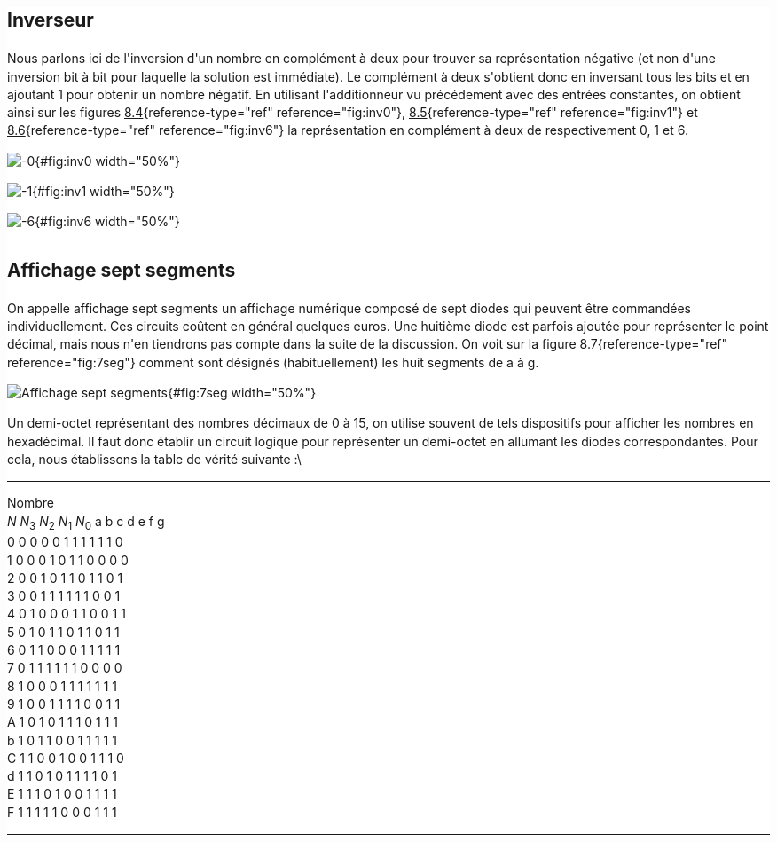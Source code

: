 Inverseur
---------

Nous parlons ici de l'inversion d'un nombre en complément à deux pour trouver sa représentation négative (et non d'une inversion bit à bit pour laquelle la solution est immédiate).
Le complément à deux s'obtient donc en inversant tous les bits et en ajoutant 1 pour obtenir un nombre négatif.
En utilisant l'additionneur vu précédement avec des entrées constantes, on obtient ainsi sur les figures [8.4](#fig:inv0){reference-type="ref" reference="fig:inv0"}, [8.5](#fig:inv1){reference-type="ref" reference="fig:inv1"} et [8.6](#fig:inv6){reference-type="ref" reference="fig:inv6"} la représentation en complément à deux de respectivement 0, 1 et 6.

![-0](media/SysLogiques/inv0.png){#fig:inv0 width="50%"}

![-1](media/SysLogiques/inv1.png){#fig:inv1 width="50%"}

![-6](media/SysLogiques/inv6.png){#fig:inv6 width="50%"}

Affichage sept segments
-----------------------

On appelle affichage sept segments un affichage numérique composé de sept diodes qui peuvent être commandées individuellement. Ces circuits coûtent en général quelques euros. Une huitième diode est parfois ajoutée pour représenter le point décimal, mais nous n'en tiendrons pas compte dans la suite de la discussion. On voit sur la figure [8.7](#fig:7seg){reference-type="ref" reference="fig:7seg"} comment sont désignés (habituellement) les huit segments de a à g.

![Affichage sept segments](media/SysLogiques/7seg.png){#fig:7seg width="50%"}

Un demi-octet représentant des nombres décimaux de 0 à 15, on utilise souvent de tels dispositifs pour afficher les nombres en hexadécimal. Il faut donc établir un circuit logique pour représenter un demi-octet en allumant les diodes correspondantes. Pour cela, nous établissons la table de vérité suivante :\

  -------- ------- ------- ------- ------- --- --- --- --- --- --- --- --
   Nombre                                                              
    $N$     $N_3$   $N_2$   $N_1$   $N_0$   a   b   c   d   e   f   g  
     0        0       0       0       0     1   1   1   1   1   1   0  
     1        0       0       0       1     0   1   1   0   0   0   0  
     2        0       0       1       0     1   1   0   1   1   0   1  
     3        0       0       1       1     1   1   1   1   0   0   1  
     4        0       1       0       0     0   1   1   0   0   1   1  
     5        0       1       0       1     1   0   1   1   0   1   1  
     6        0       1       1       0     0   0   1   1   1   1   1  
     7        0       1       1       1     1   1   1   0   0   0   0  
     8        1       0       0       0     1   1   1   1   1   1   1  
     9        1       0       0       1     1   1   1   0   0   1   1  
     A        1       0       1       0     1   1   1   0   1   1   1  
     b        1       0       1       1     0   0   1   1   1   1   1  
     C        1       1       0       0     1   0   0   1   1   1   0  
     d        1       1       0       1     0   1   1   1   1   0   1  
     E        1       1       1       0     1   0   0   1   1   1   1  
     F        1       1       1       1     1   0   0   0   1   1   1  
  -------- ------- ------- ------- ------- --- --- --- --- --- --- --- --
